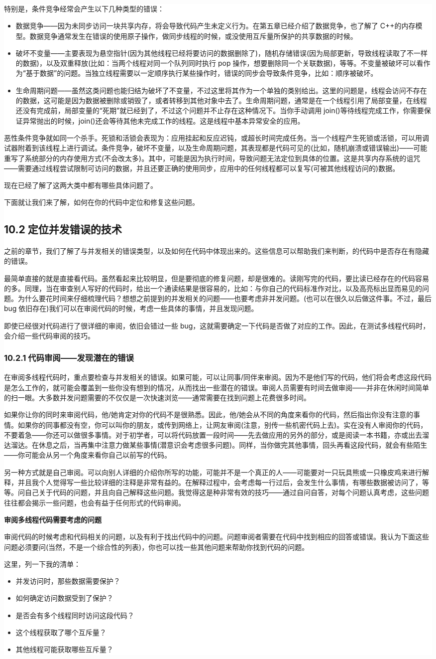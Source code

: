 特别是，条件竞争经常会产生以下几种类型的错误：

*   数据竞争——因为未同步访问一块共享内存，将会导致代码产生未定义行为。在第五章已经介绍了数据竞争，也了解了 C++的内存模型。数据竞争通常发生在错误的使用原子操作，做同步线程的时候，或没使用互斥量所保护的共享数据的时候。

*   破坏不变量——主要表现为悬空指针(因为其他线程已经将要访问的数据删除了)，随机存储错误(因为局部更新，导致线程读取了不一样的数据)，以及双重释放(比如：当两个线程对同一个队列同时执行 pop 操作，想要删除同一个关联数据)，等等。不变量被破坏可以看作为“基于数据”的问题。当独立线程需要以一定顺序执行某些操作时，错误的同步会导致条件竞争，比如：顺序被破坏。

*   生命周期问题——虽然这类问题也能归结为破坏了不变量，不过这里将其作为一个单独的类别给出。这里的问题是，线程会访问不存在的数据，这可能是因为数据被删除或销毁了，或者转移到其他对象中去了。生命周期问题，通常是在一个线程引用了局部变量，在线程还没有完成前，局部变量的“死期”就已经到了，不过这个问题并不止存在这种情况下。当你手动调用 join()等待线程完成工作，你需要保证异常抛出的时候，join()还会等待其他未完成工作的线程。这是线程中基本异常安全的应用。

恶性条件竞争就如同一个杀手。死锁和活锁会表现为：应用挂起和反应迟钝，或超长时间完成任务。当一个线程产生死锁或活锁，可以用调试器附着到该线程上进行调试。条件竞争，破坏不变量，以及生命周期问题，其表现都是代码可见的(比如，随机崩溃或错误输出)——可能重写了系统部分的内存使用方式(不会改太多)。其中，可能是因为执行时间，导致问题无法定位到具体的位置。这是共享内存系统的诅咒——需要通过线程尝试限制可访问的数据，并且还要正确的使用同步，应用中的任何线程都可以复写(可被其他线程访问的)数据。

现在已经了解了这两大类中都有哪些具体问题了。

下面就让我们来了解，如何在你的代码中定位和修复这些问题。

## 10.2 定位并发错误的技术

之前的章节，我们了解了与并发相关的错误类型，以及如何在代码中体现出来的。这些信息可以帮助我们来判断，的代码中是否存在有隐藏的错误。

最简单直接的就是直接看代码。虽然看起来比较明显，但是要彻底的修复问题，却是很难的。读刚写完的代码，要比读已经存在的代码容易的多。同理，当在审查别人写好的代码时，给出一个通读结果是很容易的，比如：与你自己的代码标准作对比，以及高亮标出显而易见的问题。为什么要花时间来仔细梳理代码？想想之前提到的并发相关的问题——也要考虑非并发问题。(也可以在很久以后做这件事。不过，最后 bug 依旧存在)我们可以在审阅代码的时候，考虑一些具体的事情，并且发现问题。

即使已经很对代码进行了很详细的审阅，依旧会错过一些 bug，这就需要确定一下代码是否做了对应的工作。因此，在测试多线程代码时，会介绍一些代码审阅的技巧。

### 10.2.1 代码审阅——发现潜在的错误

在审阅多线程代码时，重点要检查与并发相关的错误。如果可能，可以让同事/同伴来审阅。因为不是他们写的代码，他们将会考虑这段代码是怎么工作的，就可能会覆盖到一些你没有想到的情况，从而找出一些潜在的错误。审阅人员需要有时间去做审阅——并非在休闲时间简单的扫一眼。大多数并发问题需要的不仅仅是一次快速浏览——通常需要在找到问题上花费很多时间。

如果你让你的同时来审阅代码，他/她肯定对你的代码不是很熟悉。因此，他/她会从不同的角度来看你的代码，然后指出你没有注意的事情。如果你的同事都没有空，你可以叫你的朋友，或传到网络上，让网友审阅(注意，别传一些机密代码上去)。实在没有人审阅你的代码，不要着急——你还可以做很多事情。对于初学者，可以将代码放置一段时间——先去做应用的另外的部分，或是阅读一本书籍，亦或出去溜达溜达。在休息之后，当再集中注意力做某些事情(潜意识会考虑很多问题)。同样，当你做完其他事情，回头再看这段代码，就会有些陌生——你可能会从另一个角度来看你自己以前写的代码。

另一种方式就是自己审阅。可以向别人详细的介绍你所写的功能，可能并不是一个真正的人——可能要对一只玩具熊或一只橡皮鸡来进行解释，并且我个人觉得写一些比较详细的注释是非常有益的。在解释过程中，会考虑每一行过后，会发生什么事情，有哪些数据被访问了，等等。问自己关于代码的问题，并且向自己解释这些问题。我觉得这是种非常有效的技巧——通过自问自答，对每个问题认真考虑，这些问题往往都会揭示一些问题，也会有益于任何形式的代码审阅。

**审阅多线程代码需要考虑的问题**

审阅代码的时候考虑和代码相关的问题，以及有利于找出代码中的问题。问题审阅者需要在代码中找到相应的回答或错误。我认为下面这些问题必须要问(当然，不是一个综合性的列表)，你也可以找一些其他问题来帮助你找到代码的问题。

这里，列一下我的清单：

*   并发访问时，那些数据需要保护？

*   如何确定访问数据受到了保护？

*   是否会有多个线程同时访问这段代码？

*   这个线程获取了哪个互斥量？

*   其他线程可能获取哪些互斥量？
